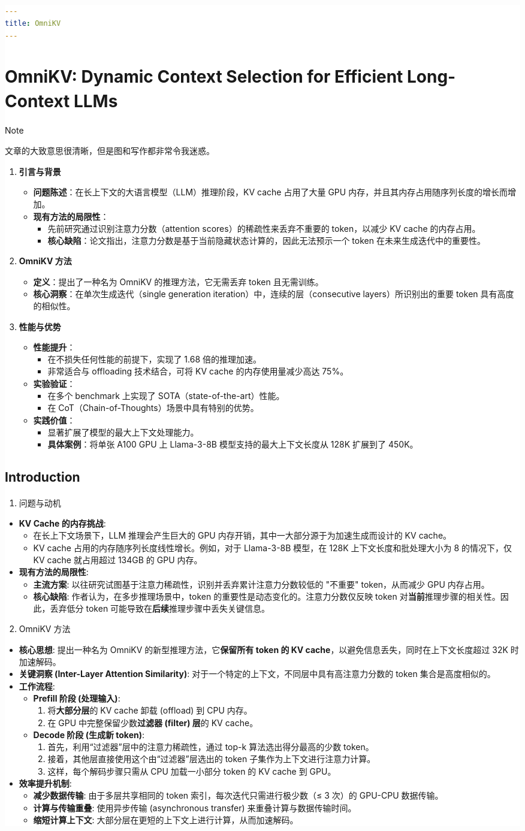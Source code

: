 ```yaml
---
title: OmniKV
---
```


# OmniKV: Dynamic Context Selection for Efficient Long-Context LLMs

> [!NOTE]
> 文章的大致意思很清晰，但是图和写作都非常令我迷惑。

1.  **引言与背景**
    *   **问题陈述**：在长上下文的大语言模型（LLM）推理阶段，KV cache 占用了大量 GPU 内存，并且其内存占用随序列长度的增长而增加。
    *   **现有方法的局限性**：
        *   先前研究通过识别注意力分数（attention scores）的稀疏性来丢弃不重要的 token，以减少 KV cache 的内存占用。
        *   **核心缺陷**：论文指出，注意力分数是基于当前隐藏状态计算的，因此无法预示一个 token 在未来生成迭代中的重要性。

2.  **OmniKV 方法**
    *   **定义**：提出了一种名为 OmniKV 的推理方法，它无需丢弃 token 且无需训练。
    *   **核心洞察**：在单次生成迭代（single generation iteration）中，连续的层（consecutive layers）所识别出的重要 token 具有高度的相似性。

3.  **性能与优势**
    *   **性能提升**：
        *   在不损失任何性能的前提下，实现了 1.68 倍的推理加速。
        *   非常适合与 offloading 技术结合，可将 KV cache 的内存使用量减少高达 75%。
    *   **实验验证**：
        *   在多个 benchmark 上实现了 SOTA（state-of-the-art）性能。
        *   在 CoT（Chain-of-Thoughts）场景中具有特别的优势。
    *   **实践价值**：
        *   显著扩展了模型的最大上下文处理能力。
        *   **具体案例**：将单张 A100 GPU 上 Llama-3-8B 模型支持的最大上下文长度从 128K 扩展到了 450K。

## Introduction

1. 问题与动机
- **KV Cache 的内存挑战**:
  - 在长上下文场景下，LLM 推理会产生巨大的 GPU 内存开销，其中一大部分源于为加速生成而设计的 KV cache。
  - KV cache 占用的内存随序列长度线性增长。例如，对于 Llama-3-8B 模型，在 128K 上下文长度和批处理大小为 8 的情况下，仅 KV cache 就占用超过 134GB 的 GPU 内存。
- **现有方法的局限性**:
  - **主流方案**: 以往研究试图基于注意力稀疏性，识别并丢弃累计注意力分数较低的 "不重要" token，从而减少 GPU 内存占用。
  - **核心缺陷**: 作者认为，在多步推理场景中，token 的重要性是动态变化的。注意力分数仅反映 token 对**当前**推理步骤的相关性。因此，丢弃低分 token 可能导致在**后续**推理步骤中丢失关键信息。

2. OmniKV 方法
- **核心思想**: 提出一种名为 OmniKV 的新型推理方法，它**保留所有 token 的 KV cache**，以避免信息丢失，同时在上下文长度超过 32K 时加速解码。
- **关键洞察 (Inter-Layer Attention Similarity)**: 对于一个特定的上下文，不同层中具有高注意力分数的 token 集合是高度相似的。
- **工作流程**:
  - **Prefill 阶段 (处理输入)**:
    1. 将**大部分层**的 KV cache 卸载 (offload) 到 CPU 内存。
    2. 在 GPU 中完整保留少数**过滤器 (filter) 层**的 KV cache。
  - **Decode 阶段 (生成新 token)**:
    1. 首先，利用“过滤器”层中的注意力稀疏性，通过 top-k 算法选出得分最高的少数 token。
    2. 接着，其他层直接使用这个由“过滤器”层选出的 token 子集作为上下文进行注意力计算。
    3. 这样，每个解码步骤只需从 CPU 加载一小部分 token 的 KV cache 到 GPU。
- **效率提升机制**:
  - **减少数据传输**: 由于多层共享相同的 token 索引，每次迭代只需进行极少数（≤ 3 次）的 GPU-CPU 数据传输。
  - **计算与传输重叠**: 使用异步传输 (asynchronous transfer) 来重叠计算与数据传输时间。
  - **缩短计算上下文**: 大部分层在更短的上下文上进行计算，从而加速解码。
